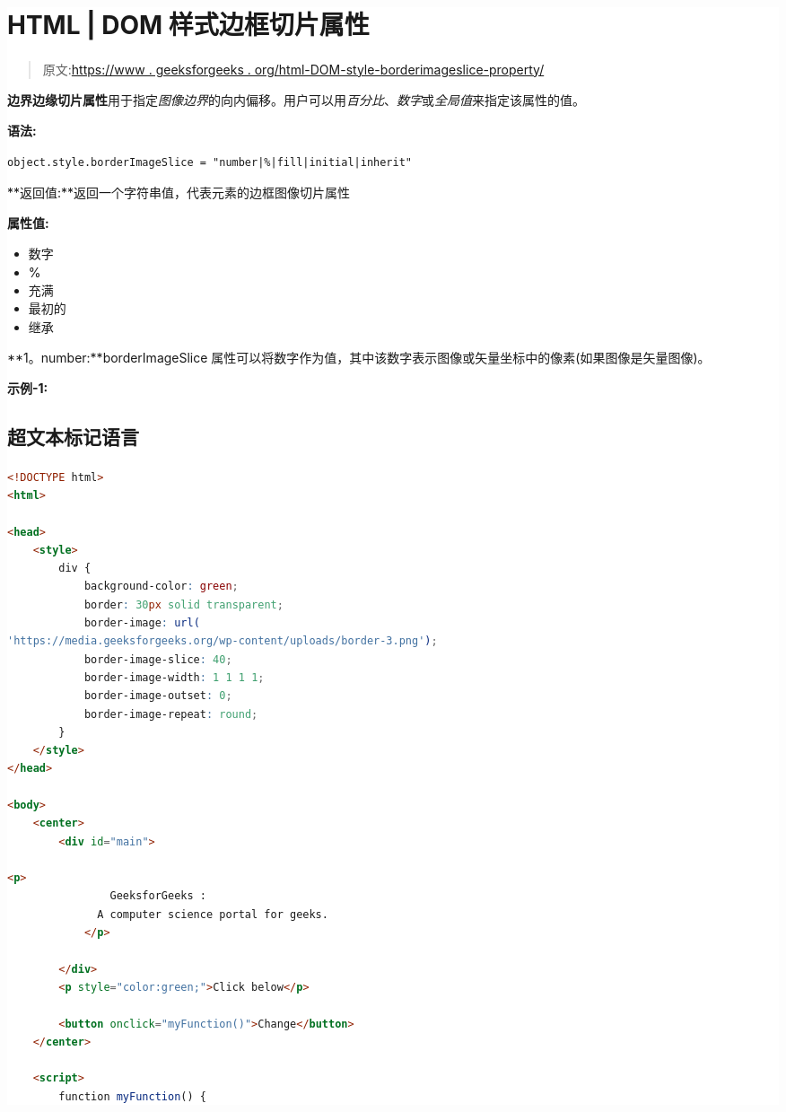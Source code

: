 # HTML | DOM 样式边框切片属性

> 原文:[https://www . geeksforgeeks . org/html-DOM-style-borderimageslice-property/](https://www.geeksforgeeks.org/html-dom-style-borderimageslice-property/)

**边界边缘切片属性**用于指定*图像边界*的向内偏移。用户可以用*百分比*、*数字*或*全局值*来指定该属性的值。

**语法:**

```html
object.style.borderImageSlice = "number|%|fill|initial|inherit"
```

**返回值:**返回一个字符串值，代表元素的边框图像切片属性

**属性值:**

*   数字
*   %
*   充满
*   最初的
*   继承

**1。number:**borderImageSlice 属性可以将数字作为值，其中该数字表示图像或矢量坐标中的像素(如果图像是矢量图像)。

**示例-1:**

## 超文本标记语言

```html
<!DOCTYPE html>
<html>

<head>
    <style>
        div {
            background-color: green;
            border: 30px solid transparent;
            border-image: url(
'https://media.geeksforgeeks.org/wp-content/uploads/border-3.png');
            border-image-slice: 40;
            border-image-width: 1 1 1 1;
            border-image-outset: 0;
            border-image-repeat: round;
        }
    </style>
</head>

<body>
    <center>
        <div id="main">

<p>
                GeeksforGeeks :
              A computer science portal for geeks.
            </p>

        </div>
        <p style="color:green;">Click below</p>

        <button onclick="myFunction()">Change</button>
    </center>

    <script>
        function myFunction() {

```